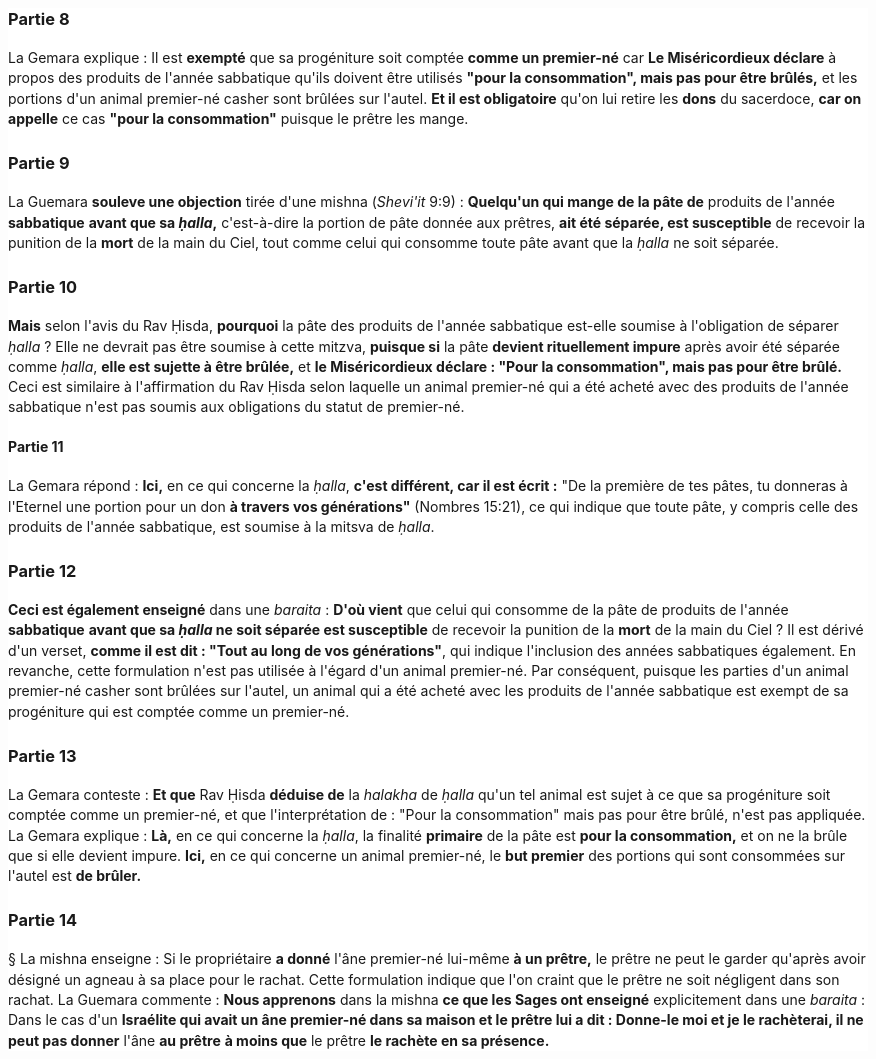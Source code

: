 ### Partie 8
La Gemara explique : Il est <b>exempté</b> que sa progéniture soit comptée <b>comme un premier-né</b> car <b>Le Miséricordieux déclare</b> à propos des produits de l'année sabbatique qu'ils doivent être utilisés <b>"pour la consommation", mais pas pour être brûlés,</b> et les portions d'un animal premier-né casher sont brûlées sur l'autel. <b>Et il est obligatoire</b> qu'on lui retire les <b>dons</b> du sacerdoce, <b>car on appelle</b> ce cas <b>"pour la consommation"</b> puisque le prêtre les mange.

### Partie 9
La Guemara <b>souleve une objection</b> tirée d'une mishna (<i>Shevi'it</i> 9:9) : <b>Quelqu'un qui mange de la pâte de</b> produits de l'année <b>sabbatique</b> <b>avant que sa <i>ḥalla</i>,</b> c'est-à-dire la portion de pâte donnée aux prêtres, <b>ait été séparée, est susceptible</b> de recevoir la punition de la <b>mort</b> de la main du Ciel, tout comme celui qui consomme toute pâte avant que la <i>ḥalla</i> ne soit séparée.

### Partie 10
<b>Mais</b> selon l'avis du Rav Ḥisda, <b>pourquoi</b> la pâte des produits de l'année sabbatique est-elle soumise à l'obligation de séparer <i>ḥalla</i> ? Elle ne devrait pas être soumise à cette mitzva, <b>puisque si</b> la pâte <b>devient rituellement impure</b> après avoir été séparée comme <i>ḥalla</i>, <b>elle est sujette à être brûlée,</b> et <b>le Miséricordieux déclare : "Pour la consommation", mais pas pour être brûlé.</b> Ceci est similaire à l'affirmation du Rav Ḥisda selon laquelle un animal premier-né qui a été acheté avec des produits de l'année sabbatique n'est pas soumis aux obligations du statut de premier-né.

#### Partie 11
La Gemara répond : <b>Ici,</b> en ce qui concerne la <i>ḥalla</i>, <b>c'est différent, car il est écrit :</b> "De la première de tes pâtes, tu donneras à l'Eternel une portion pour un don <b>à travers vos générations"</b> (Nombres 15:21), ce qui indique que toute pâte, y compris celle des produits de l'année sabbatique, est soumise à la mitsva de <i>ḥalla</i>.

### Partie 12
<b>Ceci est également enseigné</b> dans une <i>baraita</i> : <b>D'où vient</b> que celui qui consomme de la pâte de</b> produits de l'année <b>sabbatique</b> <b>avant que sa <i>ḥalla</i> ne soit séparée est susceptible</b> de recevoir la punition de la <b>mort</b> de la main du Ciel ? Il est dérivé d'un verset, <b>comme il est dit : "Tout au long de vos générations"</b>, qui indique l'inclusion des années sabbatiques également. En revanche, cette formulation n'est pas utilisée à l'égard d'un animal premier-né. Par conséquent, puisque les parties d'un animal premier-né casher sont brûlées sur l'autel, un animal qui a été acheté avec les produits de l'année sabbatique est exempt de sa progéniture qui est comptée comme un premier-né.

### Partie 13
La Gemara conteste : <b>Et que</b> Rav Ḥisda <b>déduise de</b> la <i>halakha</i> de <i>ḥalla</i> qu'un tel animal est sujet à ce que sa progéniture soit comptée comme un premier-né, et que l'interprétation de : "Pour la consommation" mais pas pour être brûlé, n'est pas appliquée. La Gemara explique : <b>Là,</b> en ce qui concerne la <i>ḥalla</i>, la finalité <b>primaire</b> de la pâte est <b>pour la consommation,</b> et on ne la brûle que si elle devient impure. <b>Ici,</b> en ce qui concerne un animal premier-né, le <b>but premier</b> des portions qui sont consommées sur l'autel est <b>de brûler.</b>

### Partie 14
§ La mishna enseigne : Si le propriétaire <b>a donné</b> l'âne premier-né lui-même <b>à un prêtre,</b> le prêtre ne peut le garder qu'après avoir désigné un agneau à sa place pour le rachat. Cette formulation indique que l'on craint que le prêtre ne soit négligent dans son rachat. La Guemara commente : <b>Nous apprenons</b> dans la mishna <b>ce que les Sages ont enseigné</b> explicitement dans une <i>baraita</i> : Dans le cas d'un <b>Israélite qui avait un âne premier-né dans sa maison et le prêtre lui a dit : Donne-le moi et je le rachèterai, il ne peut pas donner</b> l'âne <b>au prêtre</b> <b>à moins que</b> le prêtre <b>le rachète en sa présence.</b>
